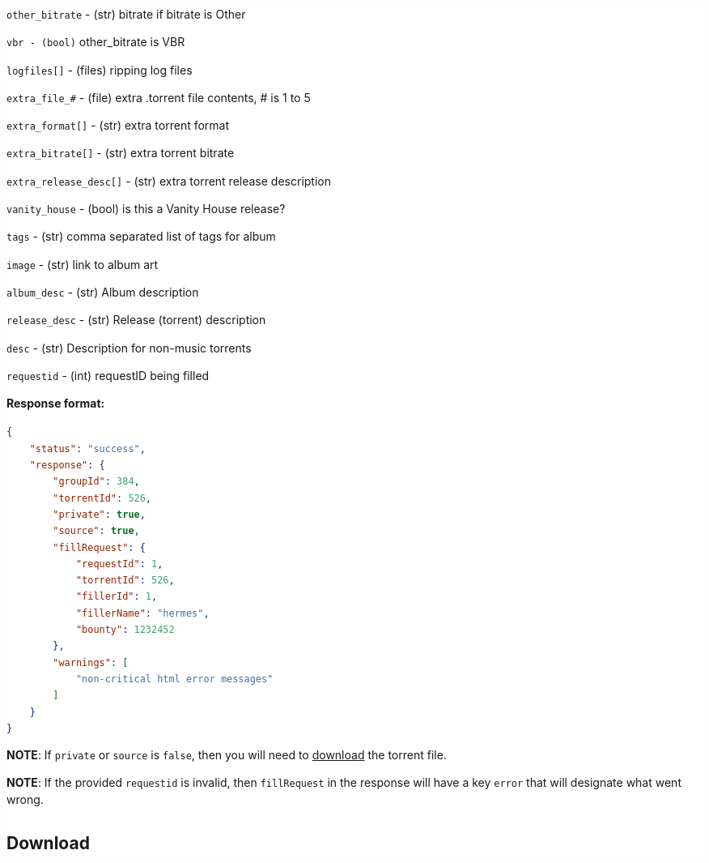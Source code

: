 `other_bitrate` - (str) bitrate if bitrate is Other

`vbr - (bool)` other_bitrate is VBR

`logfiles[]` - (files) ripping log files

`extra_file_#` - (file) extra .torrent file contents, # is 1 to 5

`extra_format[]` - (str) extra torrent format

`extra_bitrate[]` - (str) extra torrent bitrate

`extra_release_desc[]` - (str) extra torrent release description

`vanity_house` - (bool) is this a Vanity House release?

`tags` - (str) comma separated list of tags for album

`image` - (str) link to album art

`album_desc` - (str) Album description

`release_desc` - (str) Release (torrent) description

`desc` - (str) Description for non-music torrents

`requestid` - (int) requestID being filled

**Response format:**

```json
{
    "status": "success",
    "response": {
        "groupId": 384,
        "torrentId": 526,
        "private": true,
        "source": true,
        "fillRequest": {
            "requestId": 1,
            "torrentId": 526,
            "fillerId": 1,
            "fillerName": "hermes",
            "bounty": 1232452
        },
        "warnings": [
            "non-critical html error messages"
        ]
    }
}
```

__NOTE__: If `private` or `source` is `false`, then you will need to [download](#download) the torrent file.

__NOTE__: If the provided `requestid` is invalid, then `fillRequest` in the response will have a key `error` that will designate what went wrong.

## Download
